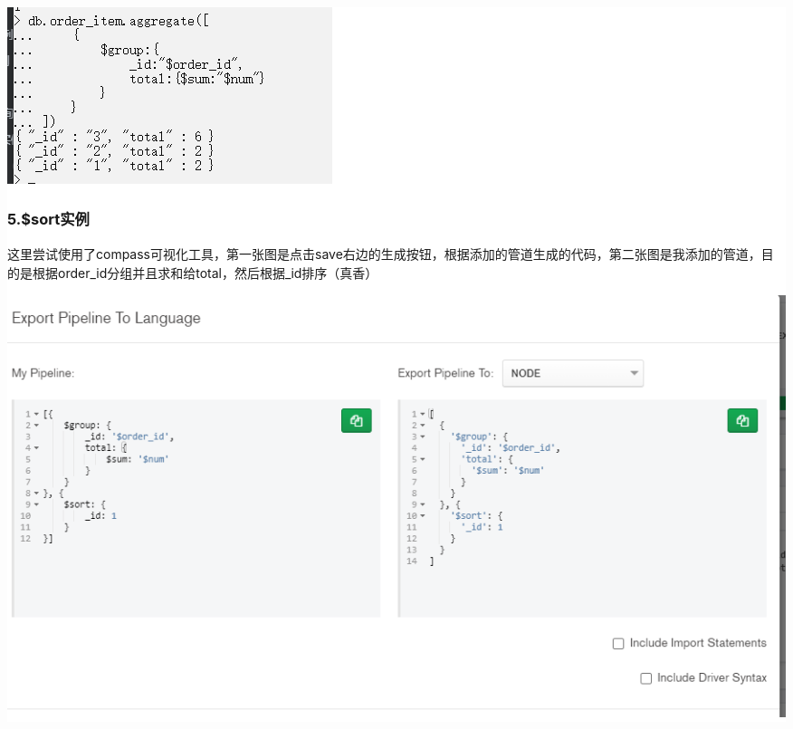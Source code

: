 ![image-20211217133053869](mongodbnew.assets/image-20211217133053869.png)

### 5.$sort实例

这里尝试使用了compass可视化工具，第一张图是点击save右边的生成按钮，根据添加的管道生成的代码，第二张图是我添加的管道，目的是根据order_id分组并且求和给total，然后根据_id排序（真香）

![image-20211217134047397](mongodbnew.assets/image-20211217134047397.png)
